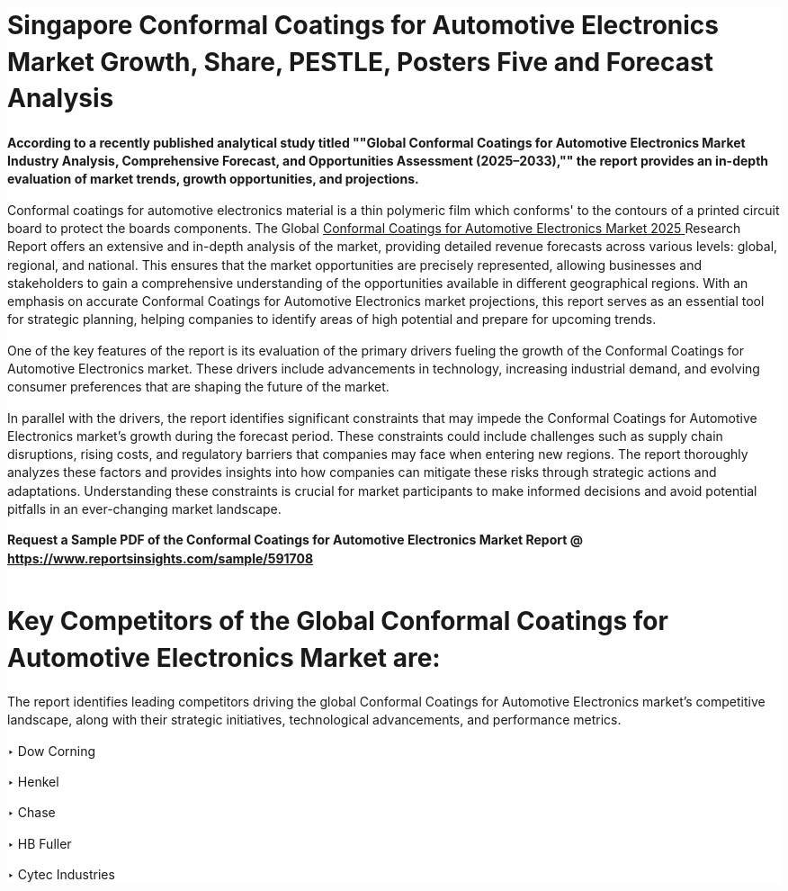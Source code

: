 # Singapore Conformal Coatings for Automotive Electronics Market Growth, Share, PESTLE, Posters Five and Forecast Analysis

<strong>According to a recently published analytical study titled ""Global Conformal Coatings for Automotive Electronics Market Industry Analysis, Comprehensive Forecast, and Opportunities Assessment (2025–2033),"" the report provides an in-depth evaluation of market trends, growth opportunities, and projections.</strong>

Conformal coatings for automotive electronics material is a thin polymeric film which conforms' to the contours of a printed circuit board to protect the boards components. The Global <a href=https://www.reportsinsights.com/sample/591708>Conformal Coatings for Automotive Electronics Market 2025 </a> Research Report offers an extensive and in-depth analysis of the market, providing detailed revenue forecasts across various levels: global, regional, and national. This ensures that the market opportunities are precisely represented, allowing businesses and stakeholders to gain a comprehensive understanding of the opportunities available in different geographical regions. With an emphasis on accurate Conformal Coatings for Automotive Electronics market projections, this report serves as an essential tool for strategic planning, helping companies to identify areas of high potential and prepare for upcoming trends.

One of the key features of the report is its evaluation of the primary drivers fueling the growth of the Conformal Coatings for Automotive Electronics market. These drivers include advancements in technology, increasing industrial demand, and evolving consumer preferences that are shaping the future of the market. 

In parallel with the drivers, the report identifies significant constraints that may impede the Conformal Coatings for Automotive Electronics market’s growth during the forecast period. These constraints could include challenges such as supply chain disruptions, rising costs, and regulatory barriers that companies may face when entering new regions. The report thoroughly analyzes these factors and provides insights into how companies can mitigate these risks through strategic actions and adaptations. Understanding these constraints is crucial for market participants to make informed decisions and avoid potential pitfalls in an ever-changing market landscape.

<strong>Request a Sample PDF of the Conformal Coatings for Automotive Electronics Market Report </strong><strong>@<a href=https://www.reportsinsights.com/sample/591708> https://www.reportsinsights.com/sample/591708</a></strong></font>

# <strong>Key Competitors of the Global Conformal Coatings for Automotive Electronics Market are:</strong>

The report identifies leading competitors driving the global Conformal Coatings for Automotive Electronics market’s competitive landscape, along with their strategic initiatives, technological advancements, and performance metrics.

‣ Dow Corning

‣ Henkel

‣ Chase

‣ HB Fuller

‣ Cytec Industries

